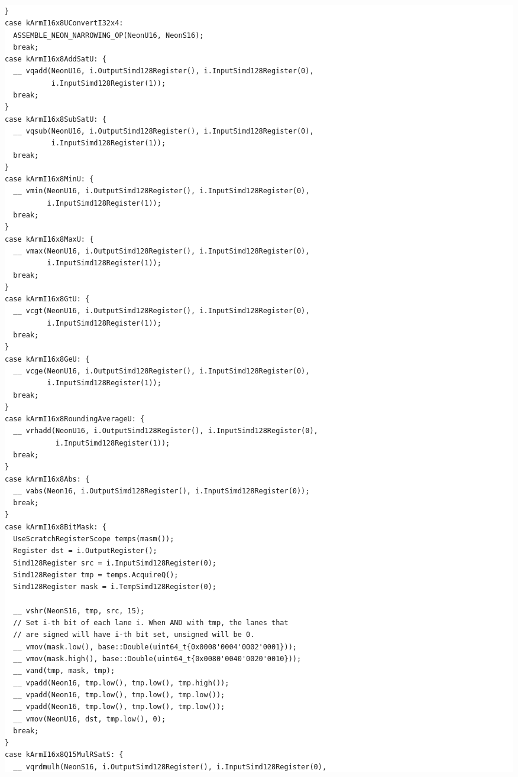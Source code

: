    }
    case kArmI16x8UConvertI32x4:
      ASSEMBLE_NEON_NARROWING_OP(NeonU16, NeonS16);
      break;
    case kArmI16x8AddSatU: {
      __ vqadd(NeonU16, i.OutputSimd128Register(), i.InputSimd128Register(0),
               i.InputSimd128Register(1));
      break;
    }
    case kArmI16x8SubSatU: {
      __ vqsub(NeonU16, i.OutputSimd128Register(), i.InputSimd128Register(0),
               i.InputSimd128Register(1));
      break;
    }
    case kArmI16x8MinU: {
      __ vmin(NeonU16, i.OutputSimd128Register(), i.InputSimd128Register(0),
              i.InputSimd128Register(1));
      break;
    }
    case kArmI16x8MaxU: {
      __ vmax(NeonU16, i.OutputSimd128Register(), i.InputSimd128Register(0),
              i.InputSimd128Register(1));
      break;
    }
    case kArmI16x8GtU: {
      __ vcgt(NeonU16, i.OutputSimd128Register(), i.InputSimd128Register(0),
              i.InputSimd128Register(1));
      break;
    }
    case kArmI16x8GeU: {
      __ vcge(NeonU16, i.OutputSimd128Register(), i.InputSimd128Register(0),
              i.InputSimd128Register(1));
      break;
    }
    case kArmI16x8RoundingAverageU: {
      __ vrhadd(NeonU16, i.OutputSimd128Register(), i.InputSimd128Register(0),
                i.InputSimd128Register(1));
      break;
    }
    case kArmI16x8Abs: {
      __ vabs(Neon16, i.OutputSimd128Register(), i.InputSimd128Register(0));
      break;
    }
    case kArmI16x8BitMask: {
      UseScratchRegisterScope temps(masm());
      Register dst = i.OutputRegister();
      Simd128Register src = i.InputSimd128Register(0);
      Simd128Register tmp = temps.AcquireQ();
      Simd128Register mask = i.TempSimd128Register(0);

      __ vshr(NeonS16, tmp, src, 15);
      // Set i-th bit of each lane i. When AND with tmp, the lanes that
      // are signed will have i-th bit set, unsigned will be 0.
      __ vmov(mask.low(), base::Double(uint64_t{0x0008'0004'0002'0001}));
      __ vmov(mask.high(), base::Double(uint64_t{0x0080'0040'0020'0010}));
      __ vand(tmp, mask, tmp);
      __ vpadd(Neon16, tmp.low(), tmp.low(), tmp.high());
      __ vpadd(Neon16, tmp.low(), tmp.low(), tmp.low());
      __ vpadd(Neon16, tmp.low(), tmp.low(), tmp.low());
      __ vmov(NeonU16, dst, tmp.low(), 0);
      break;
    }
    case kArmI16x8Q15MulRSatS: {
      __ vqrdmulh(NeonS16, i.OutputSimd128Register(), i.InputSimd128Register(0),